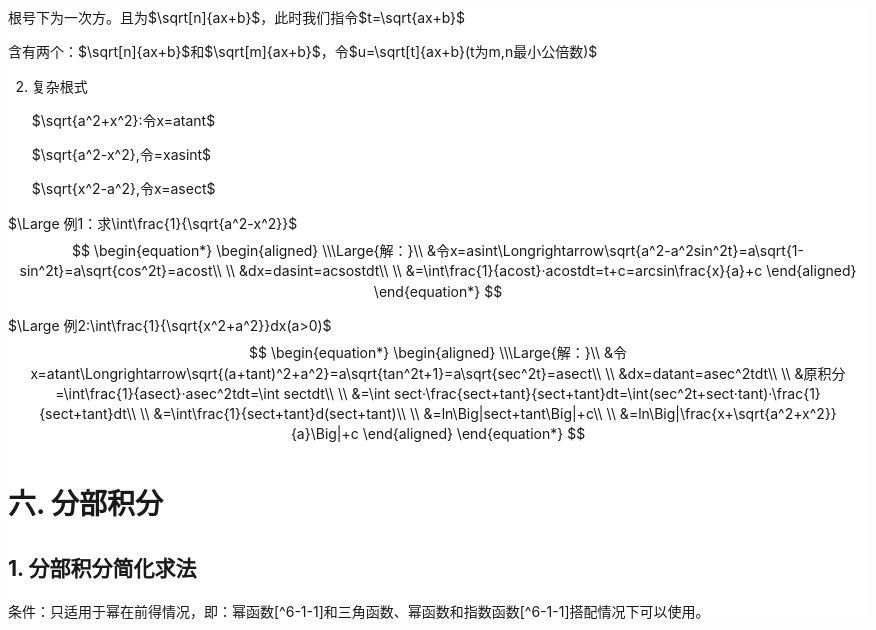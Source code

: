    根号下为一次方。且为$\sqrt[n]{ax+b}$，此时我们指令$t=\sqrt{ax+b}$

   含有两个：$\sqrt[n]{ax+b}$和$\sqrt[m]{ax+b}$，令$u=\sqrt[t]{ax+b}(t为m,n最小公倍数)$

2. 复杂根式

   $\sqrt{a^2+x^2}:令x=atant$

   $\sqrt{a^2-x^2},令=xasint$

   $\sqrt{x^2-a^2},令x=asect$

$\Large 例1：求\int\frac{1}{\sqrt{a^2-x^2}}$
$$
\begin{equation*}
	\begin{aligned}
\\\Large{解：}\\
&令x=asint\Longrightarrow\sqrt{a^2-a^2sin^2t}=a\sqrt{1-sin^2t}=a\sqrt{cos^2t}=acost\\
\\
&dx=dasint=acsostdt\\
\\
&=\int\frac{1}{acost}·acostdt=t+c=arcsin\frac{x}{a}+c
	\end{aligned}
\end{equation*}
$$

$\Large 例2:\int\frac{1}{\sqrt{x^2+a^2}}dx(a>0)$
$$
\begin{equation*}
	\begin{aligned}
\\\Large{解：}\\
&令x=atant\Longrightarrow\sqrt{(a+tant)^2+a^2}=a\sqrt{tan^2t+1}=a\sqrt{sec^2t}=asect\\
\\
&dx=datant=asec^2tdt\\
\\
&原积分=\int\frac{1}{asect}·asec^2tdt=\int sectdt\\
\\
&=\int sect·\frac{sect+tant}{sect+tant}dt=\int(sec^2t+sect·tant)·\frac{1}{sect+tant}dt\\
\\
&=\int\frac{1}{sect+tant}d(sect+tant)\\
\\
&=ln\Big|sect+tant\Big|+c\\
\\
&=ln\Big|\frac{x+\sqrt{a^2+x^2}}{a}\Big|+c
	\end{aligned}
\end{equation*}
$$

# 六. 分部积分

## 1. 分部积分简化求法

条件：只适用于幂在前得情况，即：幂函数[^6-1-1]和三角函数、幂函数和指数函数[^6-1-1]搭配情况下可以使用。
